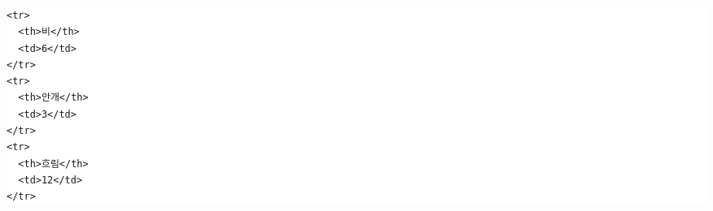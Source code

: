     <tr>
      <th>비</th>
      <td>6</td>
    </tr>
    <tr>
      <th>안개</th>
      <td>3</td>
    </tr>
    <tr>
      <th>흐림</th>
      <td>12</td>
    </tr>
  </tbody>
</table>
</div>
      <button class="colab-df-convert" onclick="convertToInteractive('df-07b1d7e5-b9f8-4489-9fda-c2605c2c451e')"
              title="Convert this dataframe to an interactive table."
              style="display:none;">

  <svg xmlns="http://www.w3.org/2000/svg" height="24px"viewBox="0 0 24 24"
       width="24px">
    <path d="M0 0h24v24H0V0z" fill="none"/>
    <path d="M18.56 5.44l.94 2.06.94-2.06 2.06-.94-2.06-.94-.94-2.06-.94 2.06-2.06.94zm-11 1L8.5 8.5l.94-2.06 2.06-.94-2.06-.94L8.5 2.5l-.94 2.06-2.06.94zm10 10l.94 2.06.94-2.06 2.06-.94-2.06-.94-.94-2.06-.94 2.06-2.06.94z"/><path d="M17.41 7.96l-1.37-1.37c-.4-.4-.92-.59-1.43-.59-.52 0-1.04.2-1.43.59L10.3 9.45l-7.72 7.72c-.78.78-.78 2.05 0 2.83L4 21.41c.39.39.9.59 1.41.59.51 0 1.02-.2 1.41-.59l7.78-7.78 2.81-2.81c.8-.78.8-2.07 0-2.86zM5.41 20L4 18.59l7.72-7.72 1.47 1.35L5.41 20z"/>
  </svg>
      </button>

  <style>
    .colab-df-container {
      display:flex;
      flex-wrap:wrap;
      gap: 12px;
    }

    .colab-df-convert {
      background-color: #E8F0FE;
      border: none;
      border-radius: 50%;
      cursor: pointer;
      display: none;
      fill: #1967D2;
      height: 32px;
      padding: 0 0 0 0;
      width: 32px;
    }

    .colab-df-convert:hover {
      background-color: #E2EBFA;
      box-shadow: 0px 1px 2px rgba(60, 64, 67, 0.3), 0px 1px 3px 1px rgba(60, 64, 67, 0.15);
      fill: #174EA6;
    }
